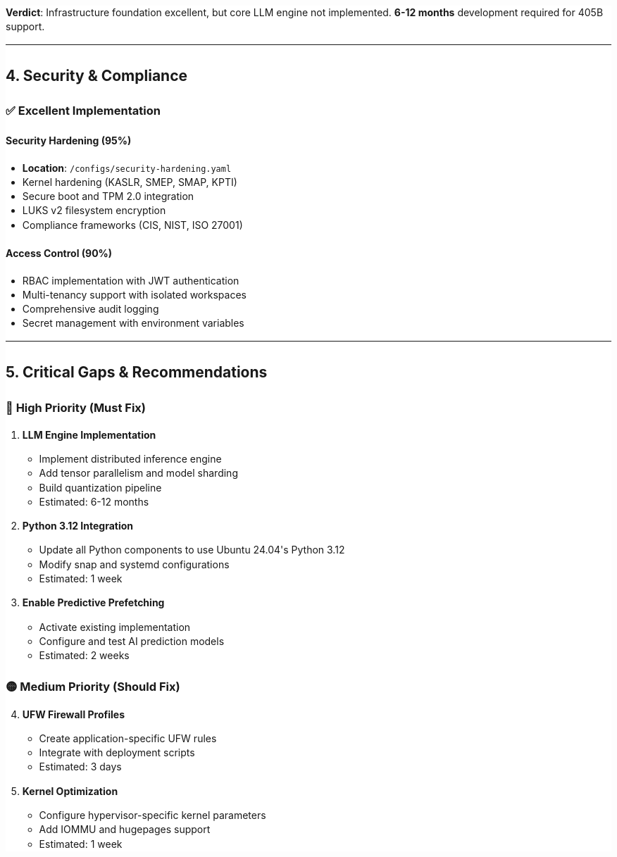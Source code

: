 **Verdict**: Infrastructure foundation excellent, but core LLM engine not implemented. **6-12 months** development required for 405B support.

---

## 4. Security & Compliance

### ✅ **Excellent Implementation**

#### Security Hardening (95%)
- **Location**: `/configs/security-hardening.yaml`
- Kernel hardening (KASLR, SMEP, SMAP, KPTI)
- Secure boot and TPM 2.0 integration
- LUKS v2 filesystem encryption
- Compliance frameworks (CIS, NIST, ISO 27001)

#### Access Control (90%)
- RBAC implementation with JWT authentication
- Multi-tenancy support with isolated workspaces
- Comprehensive audit logging
- Secret management with environment variables

---

## 5. Critical Gaps & Recommendations

### 🔴 **High Priority (Must Fix)**

1. **LLM Engine Implementation**
   - Implement distributed inference engine
   - Add tensor parallelism and model sharding
   - Build quantization pipeline
   - Estimated: 6-12 months

2. **Python 3.12 Integration**
   - Update all Python components to use Ubuntu 24.04's Python 3.12
   - Modify snap and systemd configurations
   - Estimated: 1 week

3. **Enable Predictive Prefetching**
   - Activate existing implementation
   - Configure and test AI prediction models
   - Estimated: 2 weeks

### 🟡 **Medium Priority (Should Fix)**

4. **UFW Firewall Profiles**
   - Create application-specific UFW rules
   - Integrate with deployment scripts
   - Estimated: 3 days

5. **Kernel Optimization**
   - Configure hypervisor-specific kernel parameters
   - Add IOMMU and hugepages support
   - Estimated: 1 week
